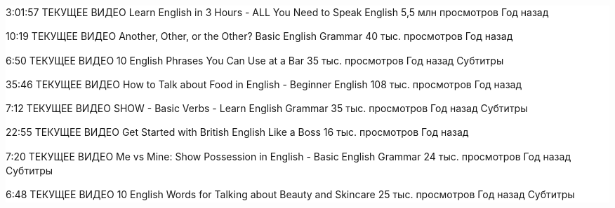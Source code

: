 
3:01:57
ТЕКУЩЕЕ ВИДЕО
Learn English in 3 Hours - ALL You Need to Speak English
5,5 млн просмотров
Год назад


10:19
ТЕКУЩЕЕ ВИДЕО
Another, Other, or the Other? Basic English Grammar
40 тыс. просмотров
Год назад


6:50
ТЕКУЩЕЕ ВИДЕО
10 English Phrases You Can Use at a Bar
35 тыс. просмотров
Год назад
Субтитры


35:46
ТЕКУЩЕЕ ВИДЕО
How to Talk about Food in English - Beginner English
108 тыс. просмотров
Год назад


7:12
ТЕКУЩЕЕ ВИДЕО
SHOW - Basic Verbs - Learn English Grammar
35 тыс. просмотров
Год назад
Субтитры


22:55
ТЕКУЩЕЕ ВИДЕО
Get Started with British English Like a Boss
16 тыс. просмотров
Год назад


7:20
ТЕКУЩЕЕ ВИДЕО
Me vs Mine: Show Possession in English - Basic English Grammar
24 тыс. просмотров
Год назад
Субтитры


6:48
ТЕКУЩЕЕ ВИДЕО
10 English Words for Talking about Beauty and Skincare
25 тыс. просмотров
Год назад
Субтитры
